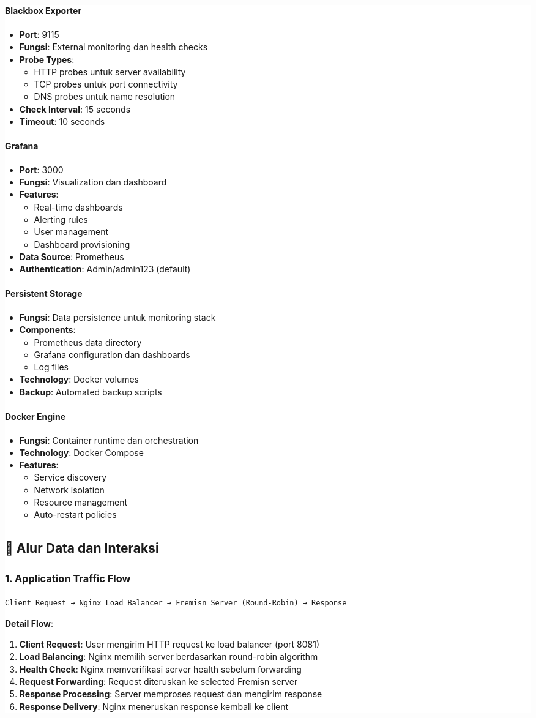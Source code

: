 #### Blackbox Exporter
- **Port**: 9115
- **Fungsi**: External monitoring dan health checks
- **Probe Types**:
  - HTTP probes untuk server availability
  - TCP probes untuk port connectivity
  - DNS probes untuk name resolution
- **Check Interval**: 15 seconds
- **Timeout**: 10 seconds

#### Grafana
- **Port**: 3000
- **Fungsi**: Visualization dan dashboard
- **Features**:
  - Real-time dashboards
  - Alerting rules
  - User management
  - Dashboard provisioning
- **Data Source**: Prometheus
- **Authentication**: Admin/admin123 (default)

#### Persistent Storage
- **Fungsi**: Data persistence untuk monitoring stack
- **Components**:
  - Prometheus data directory
  - Grafana configuration dan dashboards
  - Log files
- **Technology**: Docker volumes
- **Backup**: Automated backup scripts

#### Docker Engine
- **Fungsi**: Container runtime dan orchestration
- **Technology**: Docker Compose
- **Features**:
  - Service discovery
  - Network isolation
  - Resource management
  - Auto-restart policies

## 🔄 Alur Data dan Interaksi

### 1. Application Traffic Flow

```
Client Request → Nginx Load Balancer → Fremisn Server (Round-Robin) → Response
```

**Detail Flow**:
1. **Client Request**: User mengirim HTTP request ke load balancer (port 8081)
2. **Load Balancing**: Nginx memilih server berdasarkan round-robin algorithm
3. **Health Check**: Nginx memverifikasi server health sebelum forwarding
4. **Request Forwarding**: Request diteruskan ke selected Fremisn server
5. **Response Processing**: Server memproses request dan mengirim response
6. **Response Delivery**: Nginx meneruskan response kembali ke client
